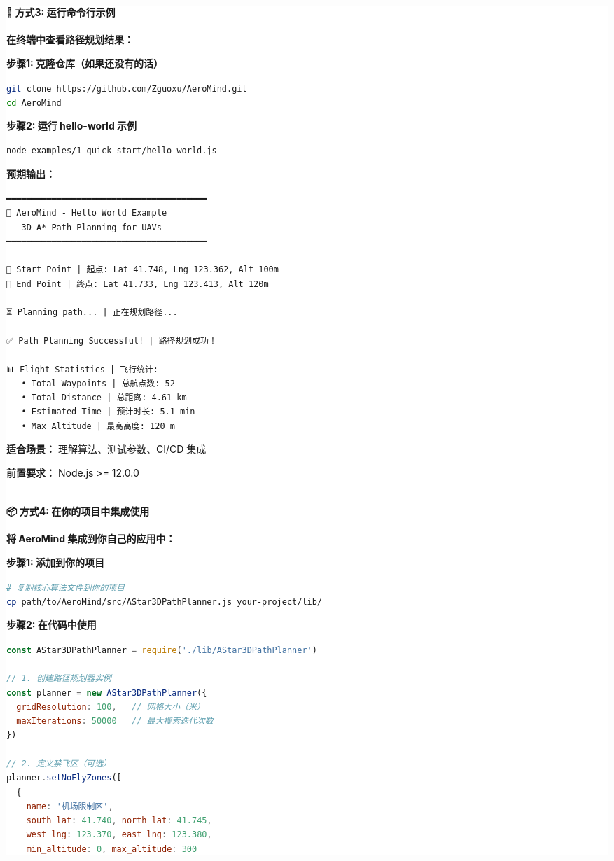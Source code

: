 #### 🚀 方式3: 运行命令行示例

**在终端中查看路径规划结果：**

**步骤1: 克隆仓库（如果还没有的话）**
```bash
git clone https://github.com/Zguoxu/AeroMind.git
cd AeroMind
```

**步骤2: 运行 hello-world 示例**
```bash
node examples/1-quick-start/hello-world.js
```

**预期输出：**
```
━━━━━━━━━━━━━━━━━━━━━━━━━━━━━━━━━━━━━━━━
🚁 AeroMind - Hello World Example
   3D A* Path Planning for UAVs
━━━━━━━━━━━━━━━━━━━━━━━━━━━━━━━━━━━━━━━━

📍 Start Point | 起点: Lat 41.748, Lng 123.362, Alt 100m
📍 End Point | 终点: Lat 41.733, Lng 123.413, Alt 120m

⏳ Planning path... | 正在规划路径...

✅ Path Planning Successful! | 路径规划成功！

📊 Flight Statistics | 飞行统计:
   • Total Waypoints | 总航点数: 52
   • Total Distance | 总距离: 4.61 km
   • Estimated Time | 预计时长: 5.1 min
   • Max Altitude | 最高高度: 120 m
```

**适合场景：** 理解算法、测试参数、CI/CD 集成

**前置要求：** Node.js >= 12.0.0

---

#### 📦 方式4: 在你的项目中集成使用

**将 AeroMind 集成到你自己的应用中：**

**步骤1: 添加到你的项目**
```bash
# 复制核心算法文件到你的项目
cp path/to/AeroMind/src/AStar3DPathPlanner.js your-project/lib/
```

**步骤2: 在代码中使用**
```javascript
const AStar3DPathPlanner = require('./lib/AStar3DPathPlanner')

// 1. 创建路径规划器实例
const planner = new AStar3DPathPlanner({
  gridResolution: 100,   // 网格大小（米）
  maxIterations: 50000   // 最大搜索迭代次数
})

// 2. 定义禁飞区（可选）
planner.setNoFlyZones([
  {
    name: '机场限制区',
    south_lat: 41.740, north_lat: 41.745,
    west_lng: 123.370, east_lng: 123.380,
    min_altitude: 0, max_altitude: 300
```